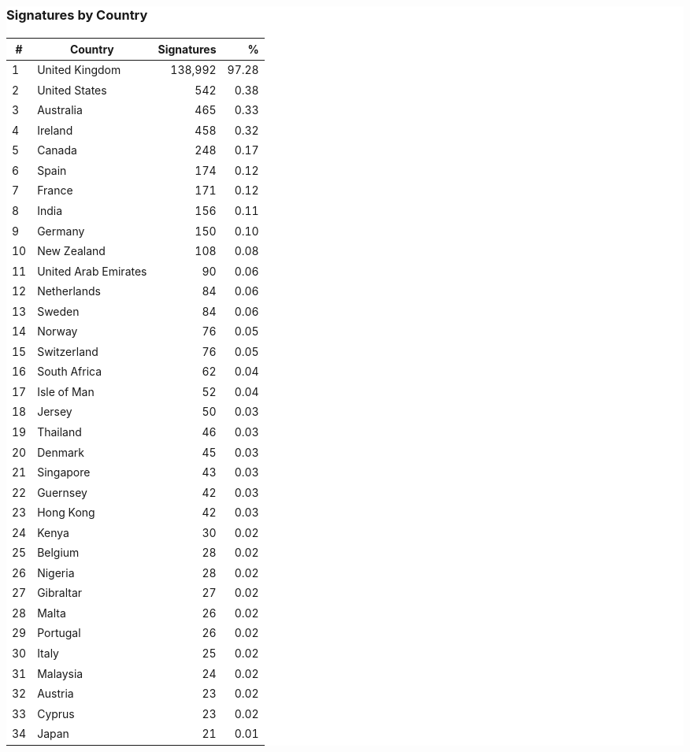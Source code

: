 ### Signatures by Country

| # | Country | Signatures | % |
| - | - | -: | -: |
| 1 | United Kingdom | 138,992 | 97.28 |
| 2 | United States | 542 | 0.38 |
| 3 | Australia | 465 | 0.33 |
| 4 | Ireland | 458 | 0.32 |
| 5 | Canada | 248 | 0.17 |
| 6 | Spain | 174 | 0.12 |
| 7 | France | 171 | 0.12 |
| 8 | India | 156 | 0.11 |
| 9 | Germany | 150 | 0.10 |
| 10 | New Zealand | 108 | 0.08 |
| 11 | United Arab Emirates | 90 | 0.06 |
| 12 | Netherlands | 84 | 0.06 |
| 13 | Sweden | 84 | 0.06 |
| 14 | Norway | 76 | 0.05 |
| 15 | Switzerland | 76 | 0.05 |
| 16 | South Africa | 62 | 0.04 |
| 17 | Isle of Man | 52 | 0.04 |
| 18 | Jersey | 50 | 0.03 |
| 19 | Thailand | 46 | 0.03 |
| 20 | Denmark | 45 | 0.03 |
| 21 | Singapore | 43 | 0.03 |
| 22 | Guernsey | 42 | 0.03 |
| 23 | Hong Kong | 42 | 0.03 |
| 24 | Kenya | 30 | 0.02 |
| 25 | Belgium | 28 | 0.02 |
| 26 | Nigeria | 28 | 0.02 |
| 27 | Gibraltar | 27 | 0.02 |
| 28 | Malta | 26 | 0.02 |
| 29 | Portugal | 26 | 0.02 |
| 30 | Italy | 25 | 0.02 |
| 31 | Malaysia | 24 | 0.02 |
| 32 | Austria | 23 | 0.02 |
| 33 | Cyprus | 23 | 0.02 |
| 34 | Japan | 21 | 0.01 |